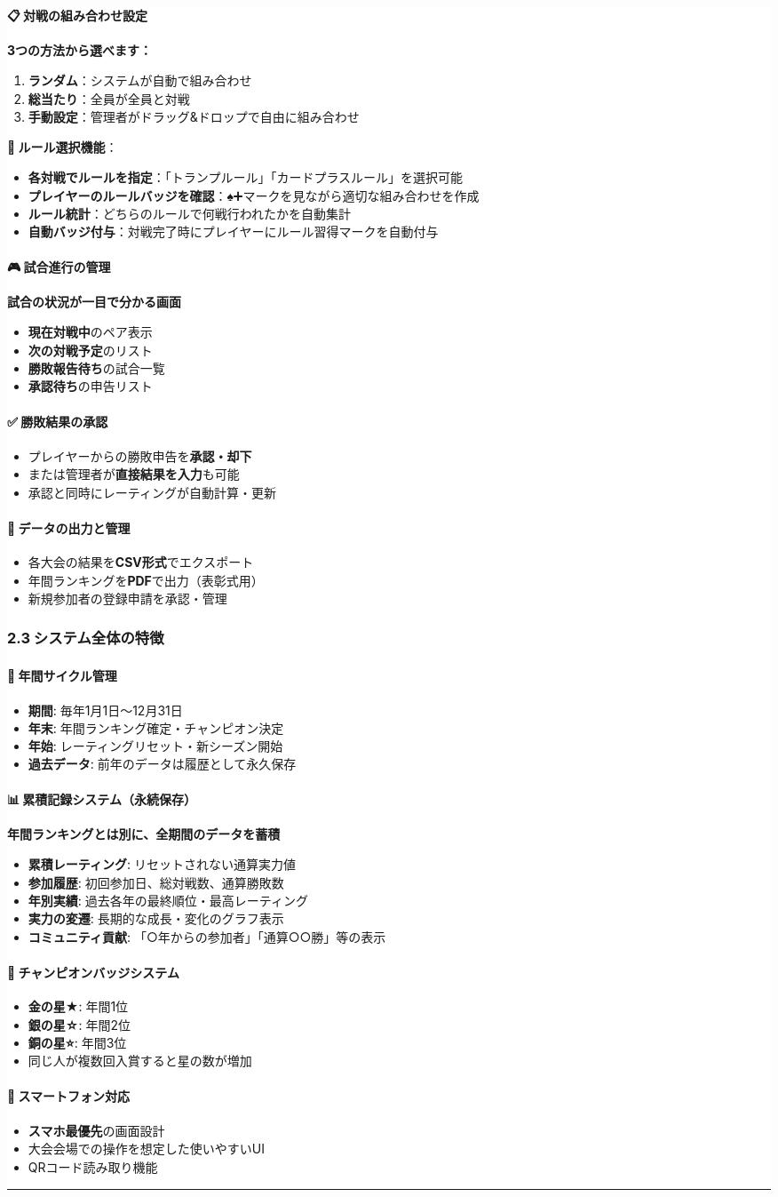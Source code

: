 #### 📋 対戦の組み合わせ設定
**3つの方法から選べます：**
1. **ランダム**：システムが自動で組み合わせ
2. **総当たり**：全員が全員と対戦
3. **手動設定**：管理者がドラッグ&ドロップで自由に組み合わせ

**🎯 ルール選択機能**：
- **各対戦でルールを指定**：「トランプルール」「カードプラスルール」を選択可能
- **プレイヤーのルールバッジを確認**：♠️➕マークを見ながら適切な組み合わせを作成
- **ルール統計**：どちらのルールで何戦行われたかを自動集計
- **自動バッジ付与**：対戦完了時にプレイヤーにルール習得マークを自動付与

#### 🎮 試合進行の管理
**試合の状況が一目で分かる画面**
- **現在対戦中**のペア表示
- **次の対戦予定**のリスト
- **勝敗報告待ち**の試合一覧
- **承認待ち**の申告リスト

#### ✅ 勝敗結果の承認
- プレイヤーからの勝敗申告を**承認・却下**
- または管理者が**直接結果を入力**も可能
- 承認と同時にレーティングが自動計算・更新

#### 📄 データの出力と管理
- 各大会の結果を**CSV形式**でエクスポート
- 年間ランキングを**PDF**で出力（表彰式用）
- 新規参加者の登録申請を承認・管理

### 2.3 システム全体の特徴

#### 🔄 年間サイクル管理
- **期間**: 毎年1月1日〜12月31日
- **年末**: 年間ランキング確定・チャンピオン決定
- **年始**: レーティングリセット・新シーズン開始
- **過去データ**: 前年のデータは履歴として永久保存

#### 📊 累積記録システム（永続保存）
**年間ランキングとは別に、全期間のデータを蓄積**
- **累積レーティング**: リセットされない通算実力値
- **参加履歴**: 初回参加日、総対戦数、通算勝敗数
- **年別実績**: 過去各年の最終順位・最高レーティング
- **実力の変遷**: 長期的な成長・変化のグラフ表示
- **コミュニティ貢献**: 「○年からの参加者」「通算○○勝」等の表示

#### 🏅 チャンピオンバッジシステム
- **金の星★**: 年間1位
- **銀の星☆**: 年間2位  
- **銅の星⭐**: 年間3位
- 同じ人が複数回入賞すると星の数が増加

#### 📱 スマートフォン対応
- **スマホ最優先**の画面設計
- 大会会場での操作を想定した使いやすいUI
- QRコード読み取り機能

---